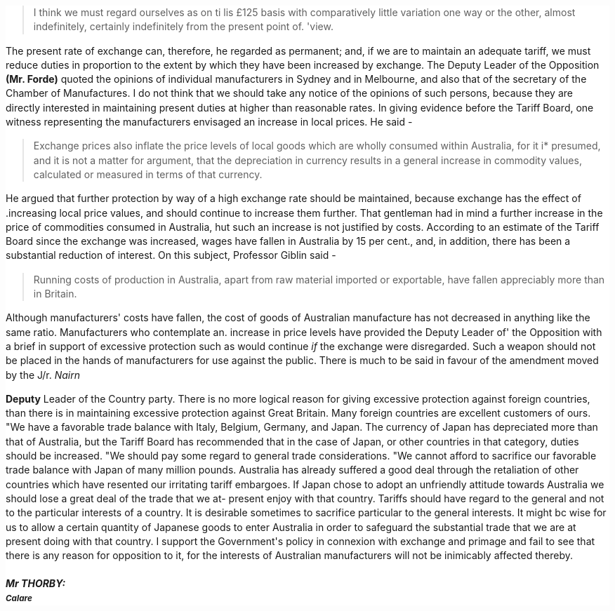 
  >I think we must regard ourselves as on ti lis £125 basis with comparatively little variation one way or the other, almost indefinitely, certainly indefinitely  from  the present point of. 'view. 

The present rate of exchange can, therefore, he regarded as permanent; and, if we are to maintain an adequate tariff, we must reduce duties in proportion to the extent by which they have been increased by exchange. The  Deputy  Leader of the Opposition  **(Mr. Forde)**  quoted the opinions of individual manufacturers in Sydney and in Melbourne, and also that of the secretary of the Chamber of Manufactures. I do not think that we should take any notice of the opinions of such persons, because they are directly interested in maintaining present duties at higher than reasonable rates. In giving evidence before the Tariff Board, one witness representing the manufacturers envisaged an increase in local prices. He said - 

  >Exchange prices also inflate the price levels of local goods which are wholly consumed within Australia, for it i* presumed, and it is not a matter for argument, that the depreciation in currency results in a general increase in commodity values, calculated or measured in terms of that currency. 

He argued that further protection by way of a high exchange rate should be maintained, because exchange has the effect of .increasing local price values, and should continue to increase them further. That gentleman had in mind a further increase in the price of commodities consumed in Australia, hut such an increase is not justified by costs. According to an estimate of the Tariff Board since the exchange was increased, wages have fallen in Australia by 15 per cent., and, in addition, there has been a substantial reduction of interest. On this subject, Professor Giblin said - 

  >Running costs of production in Australia, apart from raw material imported or exportable, have fallen appreciably more than in Britain. 

Although manufacturers' costs have fallen, the cost of goods of Australian manufacture has not decreased in anything like the same ratio. Manufacturers who contemplate an. increase in price levels have provided the Deputy Leader of' the Opposition with a brief in support of excessive protection such as would continue  *if*  the exchange were disregarded. Such a weapon should not be placed in the hands of manufacturers for use against the public. There is much to be said in favour of the amendment moved  by the  J/r.  *Nairn* 


 **Deputy** Leader of the Country party. There is no more logical reason for giving excessive protection against foreign countries, than there is in maintaining excessive protection against Great Britain. Many foreign countries are excellent customers of ours. "We have a favorable trade balance with Italy, Belgium, Germany, and Japan. The currency of Japan has depreciated more than that of Australia, but the Tariff Board has recommended that in the case of Japan, or other countries in that category, duties should be increased. "We should pay some regard to general trade considerations. "We cannot afford to sacrifice our favorable trade balance with Japan of many million pounds. Australia has already suffered a good deal through the retaliation of other countries which have resented our irritating tariff embargoes. If Japan chose to adopt an unfriendly attitude towards Australia we should lose a great deal of the trade that we at- present enjoy with that country. Tariffs should have regard to the general and not to the particular interests of a country. It is desirable sometimes to sacrifice particular to the general interests. It might bc wise for us to allow a certain quantity of Japanese goods to enter Australia in order to safeguard the substantial trade that we are at present doing with that country. I support the Government's policy in connexion with exchange and primage and fail to see that there is any reason for opposition to it, for the interests of Australian manufacturers will not be inimicably  affected thereby. 

##### Mr THORBY:<br><small class="text-muted">Calare</small>
